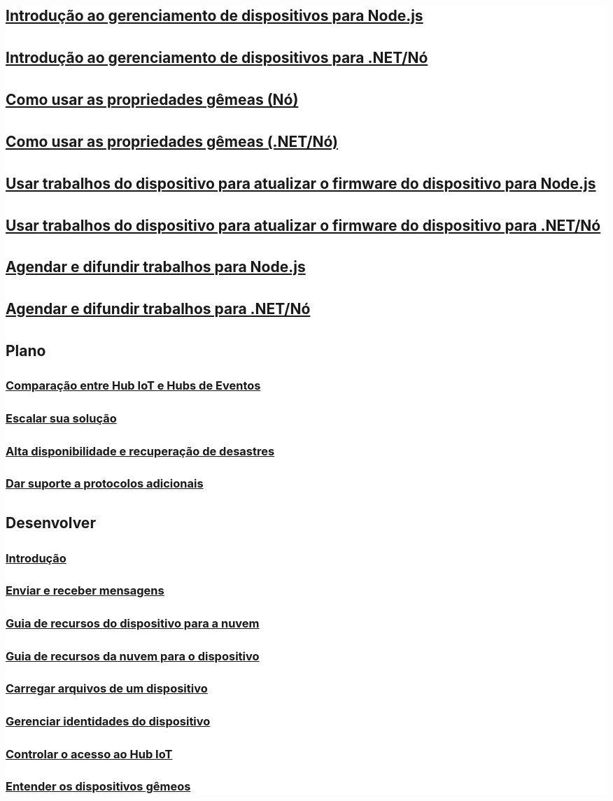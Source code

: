 ## [Introdução ao gerenciamento de dispositivos para Node.js](iot-hub-node-node-device-management-get-started.md)
## [Introdução ao gerenciamento de dispositivos para .NET/Nó](iot-hub-csharp-node-device-management-get-started.md)
## [Como usar as propriedades gêmeas (Nó)](iot-hub-node-node-twin-how-to-configure.md)
## [Como usar as propriedades gêmeas (.NET/Nó)](iot-hub-csharp-node-twin-how-to-configure.md)
## [Usar trabalhos do dispositivo para atualizar o firmware do dispositivo para Node.js](iot-hub-node-node-firmware-update.md)
## [Usar trabalhos do dispositivo para atualizar o firmware do dispositivo para .NET/Nó](iot-hub-csharp-node-firmware-update.md)
## [Agendar e difundir trabalhos para Node.js](iot-hub-node-node-schedule-jobs.md)
## [Agendar e difundir trabalhos para .NET/Nó](iot-hub-csharp-node-schedule-jobs.md)
## Plano
### [Comparação entre Hub IoT e Hubs de Eventos](iot-hub-compare-event-hubs.md)
### [Escalar sua solução](iot-hub-scaling.md)
### [Alta disponibilidade e recuperação de desastres](iot-hub-ha-dr.md)
### [Dar suporte a protocolos adicionais](iot-hub-protocol-gateway.md)
## Desenvolver
### [Introdução](iot-hub-devguide.md)
### [Enviar e receber mensagens](iot-hub-devguide-messaging.md)
### [Guia de recursos do dispositivo para a nuvem](iot-hub-devguide-d2c-guidance.md)
### [Guia de recursos da nuvem para o dispositivo](iot-hub-devguide-c2d-guidance.md)
### [Carregar arquivos de um dispositivo](iot-hub-devguide-file-upload.md)
### [Gerenciar identidades do dispositivo](iot-hub-devguide-identity-registry.md)
### [Controlar o acesso ao Hub IoT](iot-hub-devguide-security.md)
### [Entender os dispositivos gêmeos](iot-hub-devguide-device-twins.md)